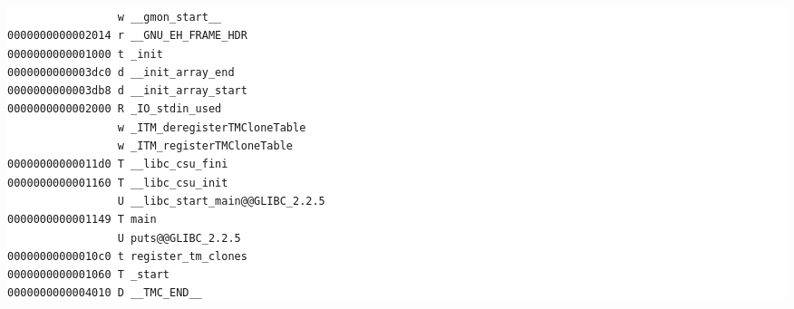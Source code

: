                      w __gmon_start__
    0000000000002014 r __GNU_EH_FRAME_HDR
    0000000000001000 t _init
    0000000000003dc0 d __init_array_end
    0000000000003db8 d __init_array_start
    0000000000002000 R _IO_stdin_used
                     w _ITM_deregisterTMCloneTable
                     w _ITM_registerTMCloneTable
    00000000000011d0 T __libc_csu_fini
    0000000000001160 T __libc_csu_init
                     U __libc_start_main@@GLIBC_2.2.5
    0000000000001149 T main
                     U puts@@GLIBC_2.2.5
    00000000000010c0 t register_tm_clones
    0000000000001060 T _start
    0000000000004010 D __TMC_END__

